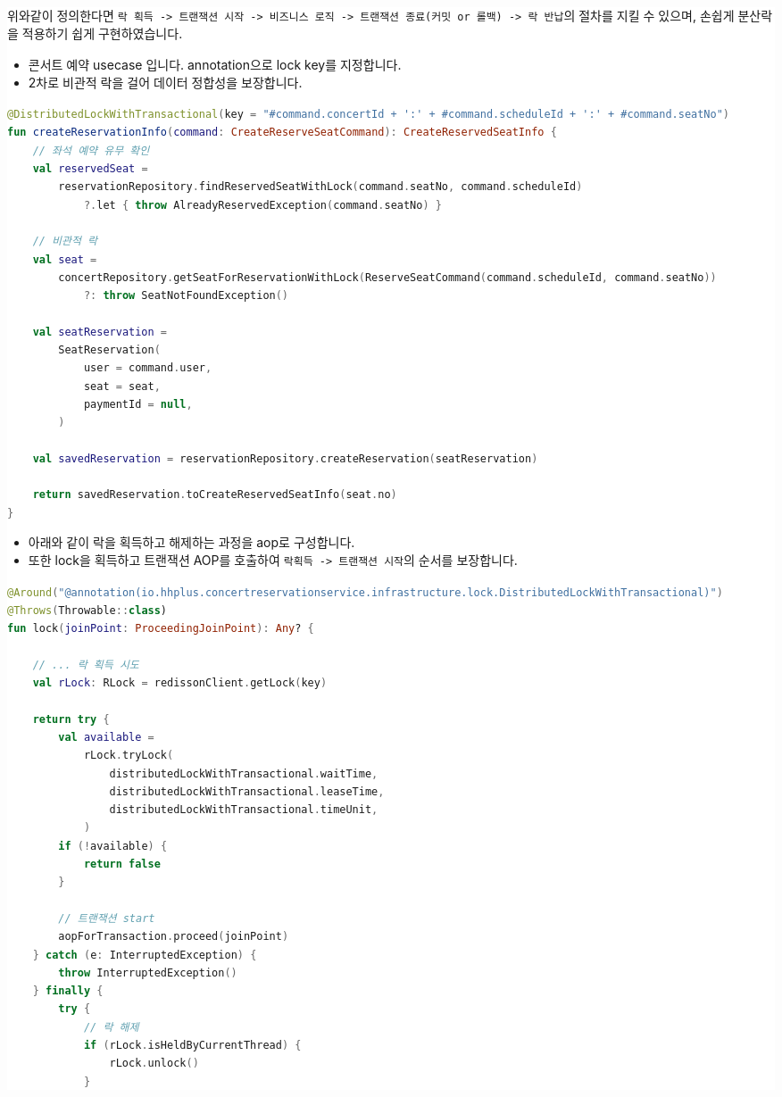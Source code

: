 위와같이 정의한다면 `락 획득 -> 트랜잭션 시작 -> 비즈니스 로직 -> 트랜잭션 종료(커밋 or 롤백) -> 락 반납`의 절차를 지킬 수 있으며, 손쉽게 분산락을 적용하기 쉽게 구현하였습니다.

- 콘서트 예약 usecase 입니다. annotation으로 lock key를 지정합니다. 
- 2차로 비관적 락을 걸어 데이터 정합성을 보장합니다. 
```kotlin
@DistributedLockWithTransactional(key = "#command.concertId + ':' + #command.scheduleId + ':' + #command.seatNo")
fun createReservationInfo(command: CreateReserveSeatCommand): CreateReservedSeatInfo {
    // 좌석 예약 유무 확인
    val reservedSeat =
        reservationRepository.findReservedSeatWithLock(command.seatNo, command.scheduleId)
            ?.let { throw AlreadyReservedException(command.seatNo) }

    // 비관적 락
    val seat =
        concertRepository.getSeatForReservationWithLock(ReserveSeatCommand(command.scheduleId, command.seatNo))
            ?: throw SeatNotFoundException()

    val seatReservation =
        SeatReservation(
            user = command.user,
            seat = seat,
            paymentId = null,
        )

    val savedReservation = reservationRepository.createReservation(seatReservation)

    return savedReservation.toCreateReservedSeatInfo(seat.no)
}
```

- 아래와 같이 락을 획득하고 해제하는 과정을 aop로 구성합니다.
- 또한 lock을 획득하고 트랜잭션 AOP를 호출하여 `락획득 -> 트랜잭션 시작`의 순서를 보장합니다.
```kotlin
@Around("@annotation(io.hhplus.concertreservationservice.infrastructure.lock.DistributedLockWithTransactional)")
@Throws(Throwable::class)
fun lock(joinPoint: ProceedingJoinPoint): Any? {

    // ... 락 획득 시도
    val rLock: RLock = redissonClient.getLock(key)

    return try {
        val available =
            rLock.tryLock(
                distributedLockWithTransactional.waitTime,
                distributedLockWithTransactional.leaseTime,
                distributedLockWithTransactional.timeUnit,
            )
        if (!available) {
            return false
        }
            
        // 트랜잭션 start
        aopForTransaction.proceed(joinPoint)
    } catch (e: InterruptedException) {
        throw InterruptedException()
    } finally {
        try {
            // 락 해제
            if (rLock.isHeldByCurrentThread) {
                rLock.unlock()
            }
```